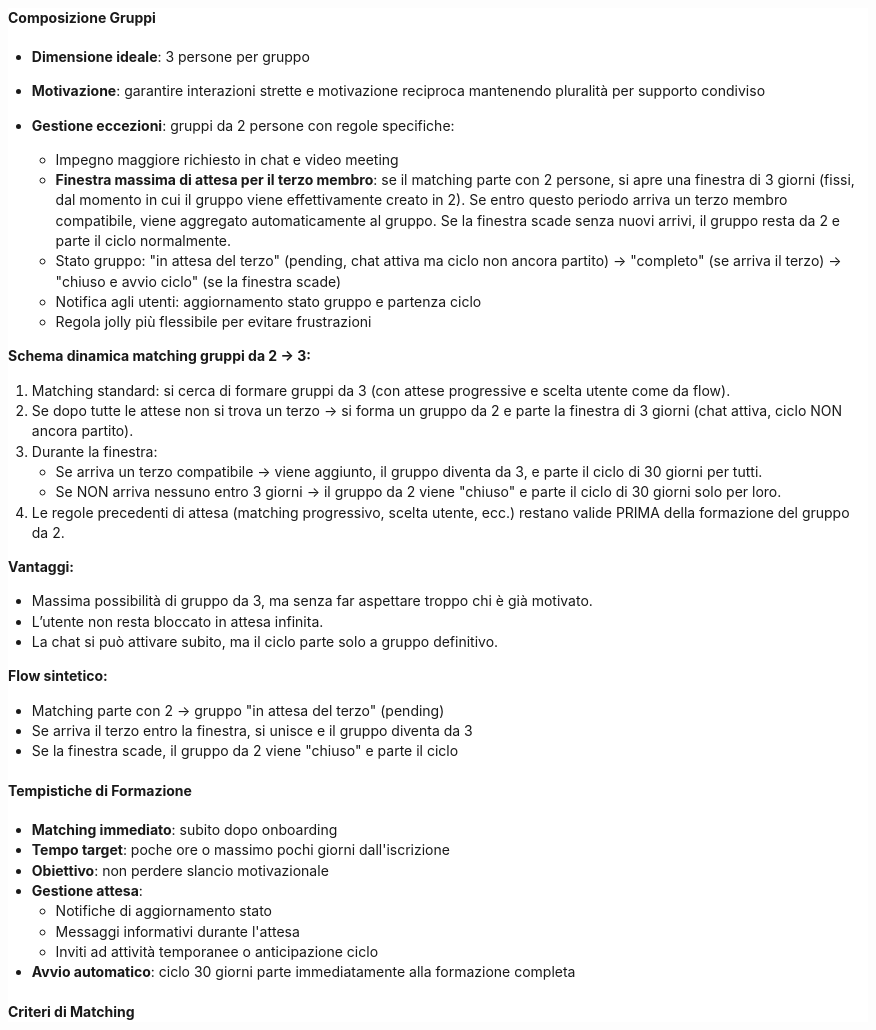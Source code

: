 #### Composizione Gruppi

- **Dimensione ideale**: 3 persone per gruppo
- **Motivazione**: garantire interazioni strette e motivazione reciproca mantenendo pluralità per supporto condiviso
- **Gestione eccezioni**: gruppi da 2 persone con regole specifiche:

  - Impegno maggiore richiesto in chat e video meeting
  - **Finestra massima di attesa per il terzo membro**: se il matching parte con 2 persone, si apre una finestra di 3 giorni (fissi, dal momento in cui il gruppo viene effettivamente creato in 2). Se entro questo periodo arriva un terzo membro compatibile, viene aggregato automaticamente al gruppo. Se la finestra scade senza nuovi arrivi, il gruppo resta da 2 e parte il ciclo normalmente.
  - Stato gruppo: "in attesa del terzo" (pending, chat attiva ma ciclo non ancora partito) → "completo" (se arriva il terzo) → "chiuso e avvio ciclo" (se la finestra scade)
  - Notifica agli utenti: aggiornamento stato gruppo e partenza ciclo
  - Regola jolly più flessibile per evitare frustrazioni

**Schema dinamica matching gruppi da 2 → 3:**

1. Matching standard: si cerca di formare gruppi da 3 (con attese progressive e scelta utente come da flow).
2. Se dopo tutte le attese non si trova un terzo → si forma un gruppo da 2 e parte la finestra di 3 giorni (chat attiva, ciclo NON ancora partito).
3. Durante la finestra:
   - Se arriva un terzo compatibile → viene aggiunto, il gruppo diventa da 3, e parte il ciclo di 30 giorni per tutti.
   - Se NON arriva nessuno entro 3 giorni → il gruppo da 2 viene "chiuso" e parte il ciclo di 30 giorni solo per loro.
4. Le regole precedenti di attesa (matching progressivo, scelta utente, ecc.) restano valide PRIMA della formazione del gruppo da 2.

**Vantaggi:**

- Massima possibilità di gruppo da 3, ma senza far aspettare troppo chi è già motivato.
- L’utente non resta bloccato in attesa infinita.
- La chat si può attivare subito, ma il ciclo parte solo a gruppo definitivo.

**Flow sintetico:**

- Matching parte con 2 → gruppo "in attesa del terzo" (pending)
- Se arriva il terzo entro la finestra, si unisce e il gruppo diventa da 3
- Se la finestra scade, il gruppo da 2 viene "chiuso" e parte il ciclo

#### Tempistiche di Formazione

- **Matching immediato**: subito dopo onboarding
- **Tempo target**: poche ore o massimo pochi giorni dall'iscrizione
- **Obiettivo**: non perdere slancio motivazionale
- **Gestione attesa**:
  - Notifiche di aggiornamento stato
  - Messaggi informativi durante l'attesa
  - Inviti ad attività temporanee o anticipazione ciclo
- **Avvio automatico**: ciclo 30 giorni parte immediatamente alla formazione completa

#### Criteri di Matching
